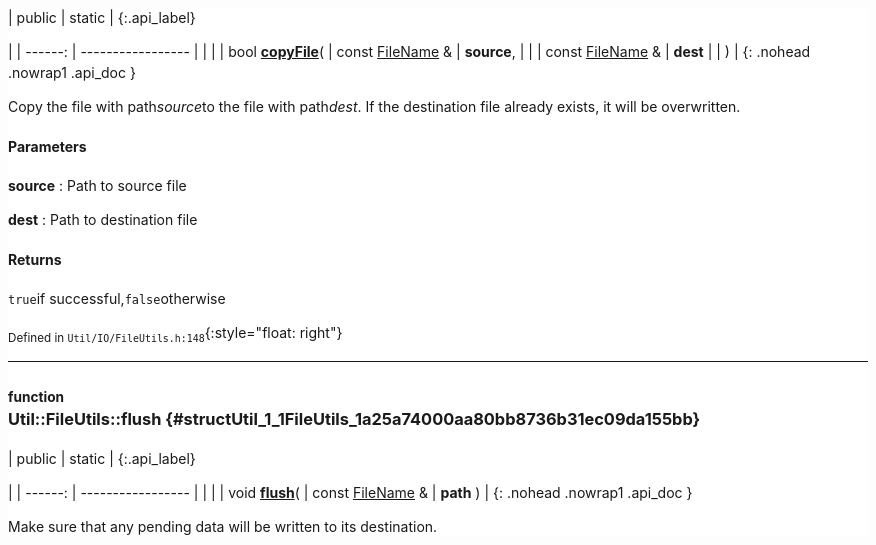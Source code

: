 | public | static |
{:.api_label}

|
| ------: | ----------------- |
|  |
| bool **[copyFile](#structUtil_1_1FileUtils_1a8c6dec0ab484185946254fe6d54f30d5)**( | const [FileName](classUtil_1_1FileName) & | **source**, |
| | const [FileName](classUtil_1_1FileName) & | **dest** |
|   ) |
{: .nohead .nowrap1 .api_doc }



Copy the file with path*source*to the file with path*dest*. If the destination file already exists, it will be overwritten.


#### Parameters
**source**
:  Path to source file



**dest**
:  Path to destination file




#### Returns
`true`if successful,`false`otherwise





<sub>Defined in `Util/IO/FileUtils.h:148`</sub>{:style="float: right"}

-------------------------------------------------------------------

### <small>function</small><br/> Util::FileUtils::flush {#structUtil_1_1FileUtils_1a25a74000aa80bb8736b31ec09da155bb}

| public | static |
{:.api_label}

|
| ------: | ----------------- |
|  |
| void **[flush](#structUtil_1_1FileUtils_1a25a74000aa80bb8736b31ec09da155bb)**( | const [FileName](classUtil_1_1FileName) & | **path** ) |
{: .nohead .nowrap1 .api_doc }



Make sure that any pending data will be written to its destination.
